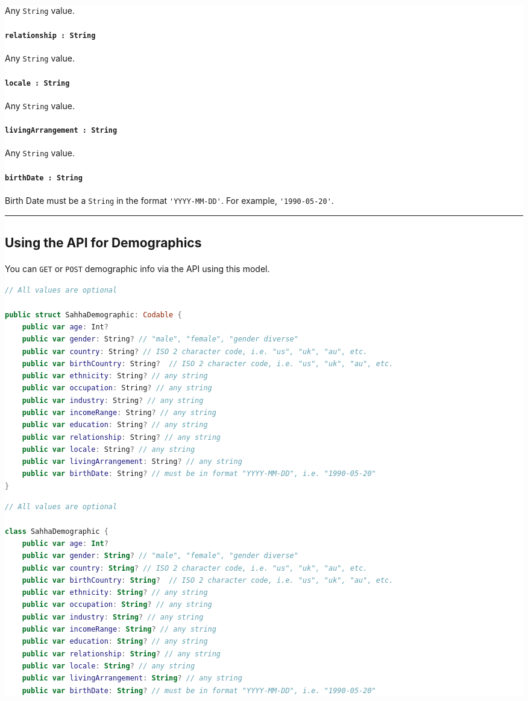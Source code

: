 Any `String` value.

#### `relationship : String`

Any `String` value.

#### `locale : String`

Any `String` value.

#### `livingArrangement : String`

Any `String` value.

#### `birthDate : String`

Birth Date must be a `String` in the format `'YYYY-MM-DD'`. For example, `'1990-05-20'`.

***

## Using the API for Demographics

You can `GET` or `POST` demographic info via the API using this model.

<Tabs groupId="os">

<TabItem value="ios" label="iOS">

```swift title=MyApp.swift
// All values are optional

public struct SahhaDemographic: Codable {
    public var age: Int?
    public var gender: String? // "male", "female", "gender diverse"
    public var country: String? // ISO 2 character code, i.e. "us", "uk", "au", etc.
    public var birthCountry: String?  // ISO 2 character code, i.e. "us", "uk", "au", etc.
    public var ethnicity: String? // any string
    public var occupation: String? // any string
    public var industry: String? // any string
    public var incomeRange: String? // any string
    public var education: String? // any string
    public var relationship: String? // any string
    public var locale: String? // any string
    public var livingArrangement: String? // any string
    public var birthDate: String? // must be in format "YYYY-MM-DD", i.e. "1990-05-20"
}
```

</TabItem>

<TabItem value="android" label="Android">

```kotlin title=MainActivity.kt
// All values are optional

class SahhaDemographic {
    public var age: Int?
    public var gender: String? // "male", "female", "gender diverse"
    public var country: String? // ISO 2 character code, i.e. "us", "uk", "au", etc.
    public var birthCountry: String?  // ISO 2 character code, i.e. "us", "uk", "au", etc.
    public var ethnicity: String? // any string
    public var occupation: String? // any string
    public var industry: String? // any string
    public var incomeRange: String? // any string
    public var education: String? // any string
    public var relationship: String? // any string
    public var locale: String? // any string
    public var livingArrangement: String? // any string
    public var birthDate: String? // must be in format "YYYY-MM-DD", i.e. "1990-05-20"
```